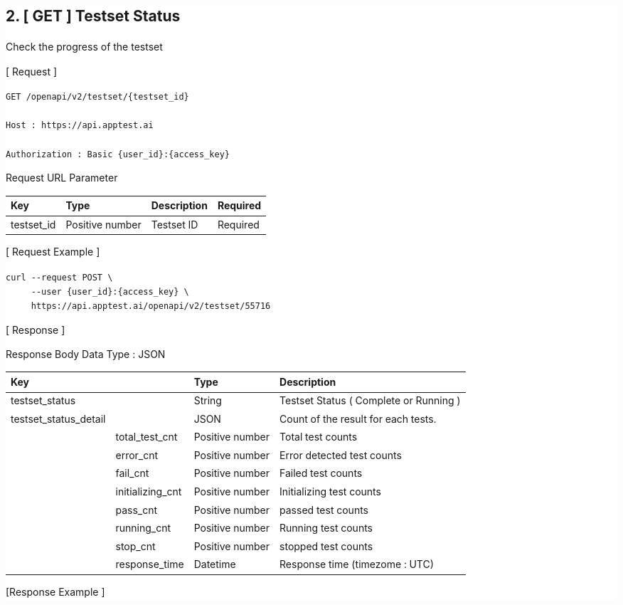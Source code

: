 

## 2. [ GET ] Testset Status

Check the progress of the testset

[ Request ]

```
GET /openapi/v2/testset/{testset_id}

Host : https://api.apptest.ai

Authorization : Basic {user_id}:{access_key}
```

Request URL Parameter

| Key           | Type              | Description   | Required  |
|:--            |:--                |:--            |:--        |
| testset_id    | Positive number   | Testset ID    | Required  

[ Request Example ]

```
curl --request POST \
     --user {user_id}:{access_key} \
     https://api.apptest.ai/openapi/v2/testset/55716
```

[ Response ]

Response Body Data Type : JSON

| Key                   |                   | Type              | Description                               |
|:--                    |:--                |:--                |:--                                        |
| testset_status        |                   | String            | Testset Status ( Complete or Running )    |
| testset_status_detail |                   | JSON              | Count of the result for each tests.       |
|                       | total_test_cnt    | Positive number	| Total test counts                         |
|                       | error_cnt         | Positive number	| Error detected test counts                |
|                       | fail_cnt          | Positive number	| Failed test counts                        |
|                       | initializing_cnt  | Positive number	| Initializing test counts                  |
|                       | pass_cnt          | Positive number	| passed test counts                        |
|                       | running_cnt	    | Positive number	| Running test counts                       |
|                       | stop_cnt	        | Positive number	| stopped test counts                       |
|                       | response_time	    | Datetime	        | Response time (timezome : UTC)


[Response Example ]
